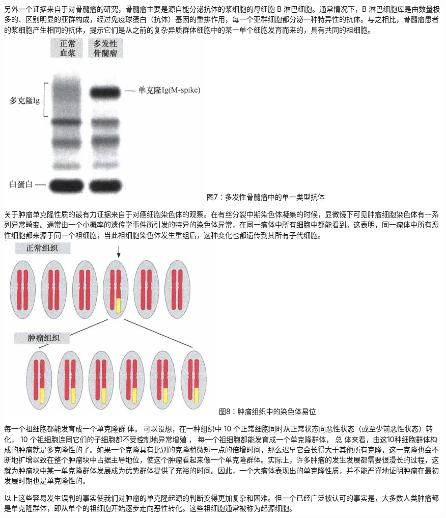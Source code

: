 另外一个证据来自于对骨髓瘤的研究，骨髓瘤主要是源自能分泌抗体的浆细胞的母细胞 B 淋巴细胞。通常情况下，B 淋巴细胞库是由数量极多的、区别明显的亚群构成，经过免疫球蛋白（抗体）基因的重排作用，每一个亚群细胞都分泌一种特异性的抗体。与之相比，骨髓瘤患者的浆细胞产生相同的抗体，提示它们是从之前的复杂异质群体细胞中的某一单个细胞发育而来的，具有共同的祖细胞。
 ![图片7](images/img_第二章_2_35_4c38a638.jpg) 
图7：多发性骨髓瘤中的单一类型抗体

关于肿瘤单克隆性质的最有力证据来自于对癌细胞染色体的观察。在有丝分裂中期染色体凝集的时候，显微镜下可见肿瘤细胞染色体有一系列异常畸变。通常由一个小概率的遗传学事件所引发的特异的染色体异常，在同一瘤体中所有细胞中都能看到。这表明，同一瘤体中所有恶性细胞都来源于同一个祖细胞，当此祖细胞染色体发生重组后，这种变化也都遗传到其所有子代细胞。
 ![图片8](images/img_第二章_2_40_5ead811f.jpg) 
图8：肿瘤组织中的染色体易位

每一个祖细胞都能发育成一个单克隆群 体。 可以设想，在一种组织中 10 个正常细胞同时从正常状态向恶性状态（或至少前恶性状态）转化， 10 个祖细胞连同它们的子细胞都不受控制地异常增殖 ， 每一个祖细胞都能发育成一个单克隆群体， 总 体来看，由这10种细胞群体构成的肿瘤就是多克隆性的了。如果一个克隆具有比别的克隆稍微短一点的倍增时间，那么迟早它会长得大于其他所有克隆，这一克隆也会不断地扩增以致在整个肿瘤块中占据主导地位，使这个肿瘤看起来像一个单克隆群体。实际上，许多肿瘤的发生发展都需要很漫长的过程，这就为肿瘤块中某一单克隆群体发展成为优势群体提供了充裕的时间。因此，一个大瘤体表现出的单克隆性质，并不能严谨地证明肿瘤在最初发展时期也是单克隆性的。
 
以上这些容易发生误判的事实使我们对肿瘤的单克隆起源的判断变得更加复杂和困难。但一个已经广泛被认可的事实是，大多数人类肿瘤都是单克隆群体，即从单个的祖细胞开始逐步走向恶性转化。这些祖细胞通常被称为起源细胞。
